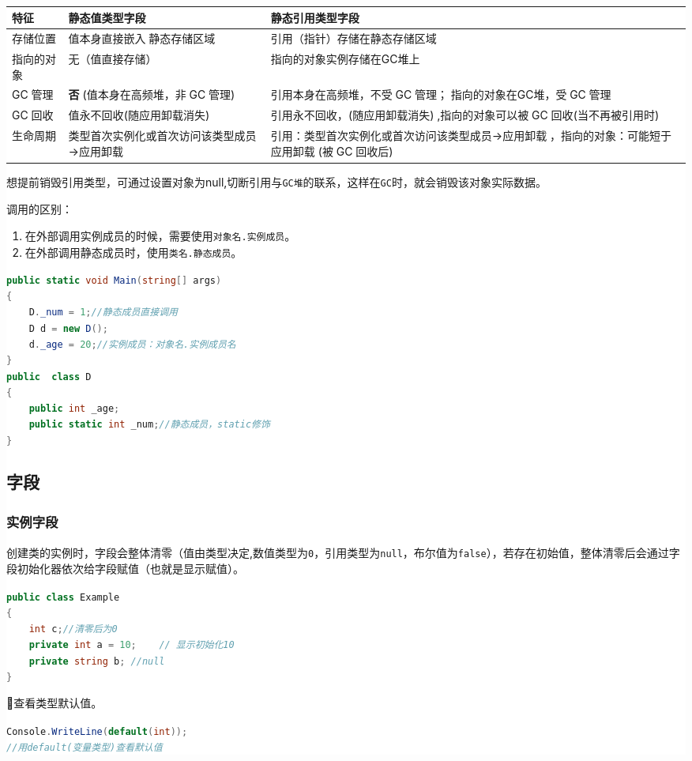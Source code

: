 

| 特征       | 静态值类型字段                              | 静态引用类型字段                                             |
| :--------- | :------------------------------------------ | :----------------------------------------------------------- |
| 存储位置   | 值本身直接嵌入 静态存储区域                 | 引用（指针）存储在静态存储区域                               |
| 指向的对象 | 无（值直接存储）                            | 指向的对象实例存储在GC堆上                                   |
| GC 管理    | **否** (值本身在高频堆，非 GC 管理)         | 引用本身在高频堆，不受 GC 管理； 指向的对象在GC堆，受 GC 管理 |
| GC 回收    | 值永不回收(随应用卸载消失)                  | 引用永不回收，(随应用卸载消失) ,指向的对象可以被 GC 回收(当不再被引用时) |
| 生命周期   | 类型首次实例化或首次访问该类型成员→应用卸载 | 引用：类型首次实例化或首次访问该类型成员→应用卸载 ，指向的对象：可能短于应用卸载 (被 GC 回收后) |

想提前销毁引用类型，可通过设置对象为null,切断引用与`GC堆`的联系，这样在`GC`时，就会销毁该对象实际数据。

调用的区别：

1. 在外部调用实例成员的时候，需要使用`对象名.实例成员`。
2. 在外部调用静态成员时，使用`类名.静态成员`。

```csharp
public static void Main(string[] args)
{
    D._num = 1;//静态成员直接调用
    D d = new D();
    d._age = 20;//实例成员：对象名.实例成员名
}
public  class D 
{
    public int _age;
    public static int _num;//静态成员，static修饰
}
```

## 字段

### 实例字段

创建类的实例时，字段会整体清零（值由类型决定,数值类型为`0`，引用类型为`null`，布尔值为`false`），若存在初始值，整体清零后会通过字段初始化器依次给字段赋值（也就是显示赋值）。

```c#
public class Example
{
    int c;//清零后为0
    private int a = 10;    // 显示初始化10
    private string b; //null
}
```

:bookmark:查看类型默认值。

```c#
Console.WriteLine(default(int));
//用default(变量类型)查看默认值
```
